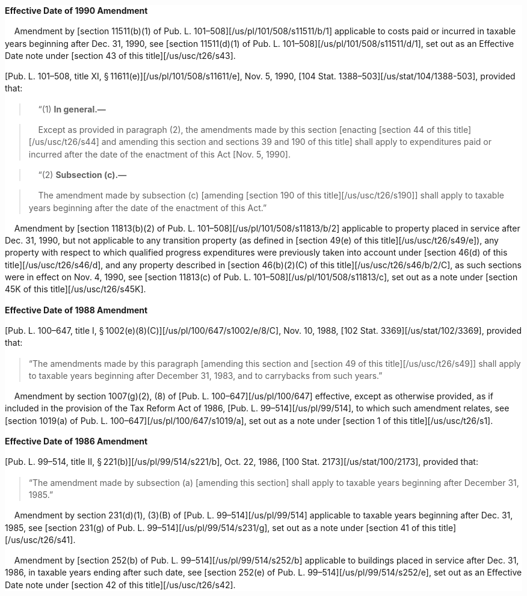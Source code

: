  __Effective Date of 1990 Amendment__ 

    Amendment by [section 11511(b)(1) of Pub. L. 101–508][/us/pl/101/508/s11511/b/1] applicable to costs paid or incurred in taxable years beginning after Dec. 31, 1990, see [section 11511(d)(1) of Pub. L. 101–508][/us/pl/101/508/s11511/d/1], set out as an Effective Date note under [section 43 of this title][/us/usc/t26/s43].

[Pub. L. 101–508, title XI, § 11611(e)][/us/pl/101/508/s11611/e], Nov. 5, 1990, [104 Stat. 1388–503][/us/stat/104/1388-503], provided that:

>     “(1) __In general.—__ 

>     Except as provided in paragraph (2), the amendments made by this section \[enacting [section 44 of this title][/us/usc/t26/s44] and amending this section and sections 39 and 190 of this title\] shall apply to expenditures paid or incurred after the date of the enactment of this Act \[Nov. 5, 1990\].

>     “(2) __Subsection (c).—__ 

>     The amendment made by subsection (c) \[amending [section 190 of this title][/us/usc/t26/s190]\] shall apply to taxable years beginning after the date of the enactment of this Act.”

    Amendment by [section 11813(b)(2) of Pub. L. 101–508][/us/pl/101/508/s11813/b/2] applicable to property placed in service after Dec. 31, 1990, but not applicable to any transition property (as defined in [section 49(e) of this title][/us/usc/t26/s49/e]), any property with respect to which qualified progress expenditures were previously taken into account under [section 46(d) of this title][/us/usc/t26/s46/d], and any property described in [section 46(b)(2)(C) of this title][/us/usc/t26/s46/b/2/C], as such sections were in effect on Nov. 4, 1990, see [section 11813(c) of Pub. L. 101–508][/us/pl/101/508/s11813/c], set out as a note under [section 45K of this title][/us/usc/t26/s45K].

 __Effective Date of 1988 Amendment__ 

[Pub. L. 100–647, title I, § 1002(e)(8)(C)][/us/pl/100/647/s1002/e/8/C], Nov. 10, 1988, [102 Stat. 3369][/us/stat/102/3369], provided that: 

> “The amendments made by this paragraph \[amending this section and [section 49 of this title][/us/usc/t26/s49]\] shall apply to taxable years beginning after December 31, 1983, and to carrybacks from such years.”

    Amendment by section 1007(g)(2), (8) of [Pub. L. 100–647][/us/pl/100/647] effective, except as otherwise provided, as if included in the provision of the Tax Reform Act of 1986, [Pub. L. 99–514][/us/pl/99/514], to which such amendment relates, see [section 1019(a) of Pub. L. 100–647][/us/pl/100/647/s1019/a], set out as a note under [section 1 of this title][/us/usc/t26/s1].

 __Effective Date of 1986 Amendment__ 

[Pub. L. 99–514, title II, § 221(b)][/us/pl/99/514/s221/b], Oct. 22, 1986, [100 Stat. 2173][/us/stat/100/2173], provided that: 

> “The amendment made by subsection (a) \[amending this section\] shall apply to taxable years beginning after December 31, 1985.”

    Amendment by section 231(d)(1), (3)(B) of [Pub. L. 99–514][/us/pl/99/514] applicable to taxable years beginning after Dec. 31, 1985, see [section 231(g) of Pub. L. 99–514][/us/pl/99/514/s231/g], set out as a note under [section 41 of this title][/us/usc/t26/s41].

    Amendment by [section 252(b) of Pub. L. 99–514][/us/pl/99/514/s252/b] applicable to buildings placed in service after Dec. 31, 1986, in taxable years ending after such date, see [section 252(e) of Pub. L. 99–514][/us/pl/99/514/s252/e], set out as an Effective Date note under [section 42 of this title][/us/usc/t26/s42].
